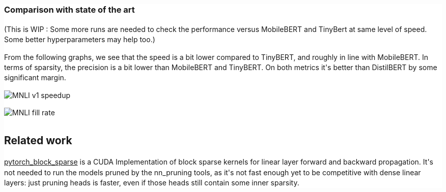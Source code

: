 



### Comparison with state of the art
(This is WIP : Some more runs are needed to check the performance versus MobileBERT and TinyBert at same level of speed. Some better hyperparameters may help too.)

From the following graphs, we see that the speed is a bit lower compared to TinyBERT, and roughly in line with MobileBERT.
In terms of sparsity, the precision is a bit lower than MobileBERT and TinyBERT.
On both metrics it's better than DistilBERT by some significant margin.

![MNLI v1 speedup](docs/assets/media/mnli/graphs/summary_speedup.png)


![MNLI fill rate](docs/assets/media/mnli/graphs/summary_fill_rate.png)

## Related work
[pytorch_block_sparse](https://github.com/huggingface/pytorch_block_sparse) is a CUDA Implementation of block sparse kernels for linear layer forward and backward propagation.
It's not needed to run the models pruned by the nn_pruning tools, as it's not fast enough yet to be competitive with dense linear layers: just pruning heads is faster, even if those heads still contain some inner sparsity.
